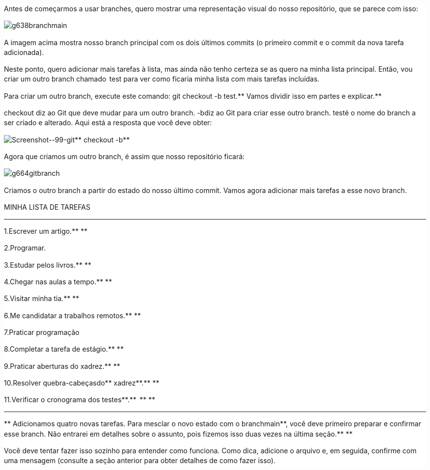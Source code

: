 Antes de começarmos a usar branches, quero mostrar uma representação visual do nosso repositório, que se parece com isso:

![g638]()branchmain

A imagem acima mostra nosso branch principal com os dois últimos commits (o primeiro commit e o commit da nova tarefa adicionada).

Neste ponto, quero adicionar mais tarefas à lista, mas ainda não tenho certeza se as quero na minha lista principal. Então, vou criar um outro branch chamado  test para ver como ficaria minha lista com mais tarefas incluídas.

Para criar um outro branch, execute este comando: git checkout -b test.** Vamos dividir isso em partes e explicar.**

checkout diz ao Git que deve mudar para um outro branch. -bdiz ao Git para criar esse outro branch. testé o nome do branch a ser criado e alterado. Aqui está a resposta que você deve obter:

![Screenshot--99-]()git** checkout -b**

Agora que criamos um outro branch, é assim que nosso repositório ficará:

![g664]()gitbranch

Criamos o outro branch a partir do estado do nosso último commit. Vamos agora adicionar mais tarefas a esse novo branch.

MINHA LISTA DE TAREFAS

---

1.Escrever um artigo.** **

2.Programar.

3.Estudar pelos livros.** **

4.Chegar nas aulas a tempo.** **

5.Visitar minha tia.** **

6.Me candidatar a trabalhos remotos.** **

7.Praticar programação

8.Completar a tarefa de estágio.** **

9.Praticar aberturas do xadrez.** **

10.Resolver quebra-cabeçasdo** xadrez**.** **

11.Verificar o cronograma dos testes**.**  ** **

---

  **	Adicionamos quatro novas tarefas. Para mesclar o novo estado com o branchmain**, você deve primeiro preparar e confirmar esse branch. Não entrarei em detalhes sobre o assunto, pois fizemos isso duas vezes na última seção.** **

Você deve tentar fazer isso sozinho para entender como funciona. Como dica, adicione o arquivo e, em seguida, confirme com uma mensagem (consulte a seção anterior para obter detalhes de como fazer isso).
